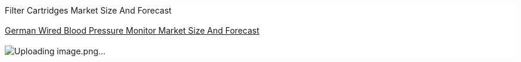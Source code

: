 Filter Cartridges Market Size And Forecast</a></p><p><a href="https://github.com/dhaniram123/fast-cell-/blob/main/Wired-Blood-Pressure-Monitor-Market/China-Wired-Blood-Pressure-Monitor-Market.md">German Wired Blood Pressure Monitor Market Size And Forecast</a></p>
![Uploading image.png…]()
